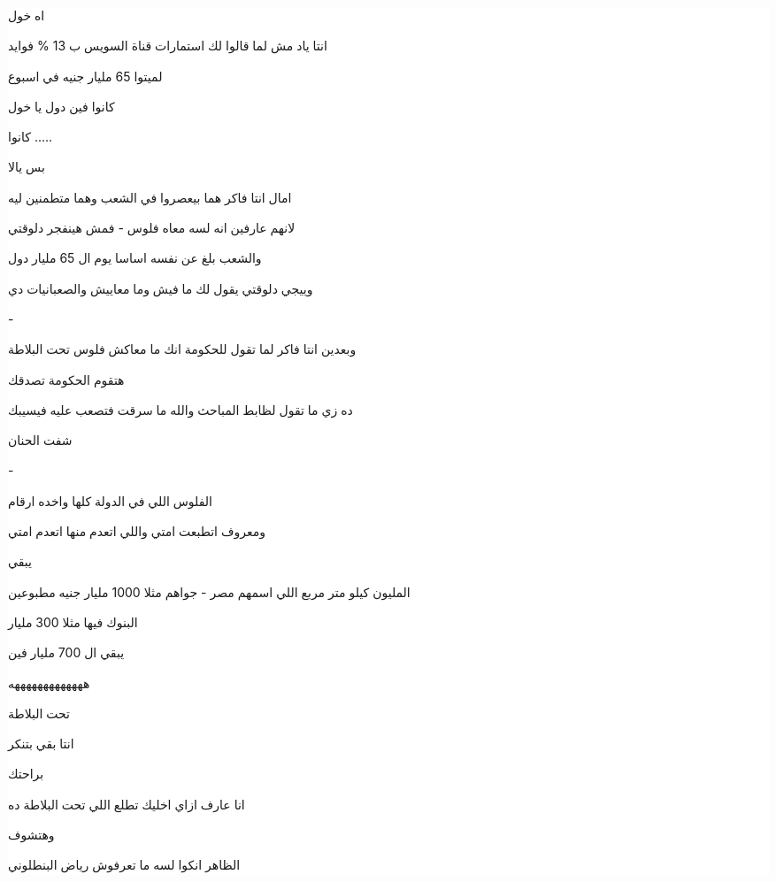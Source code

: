 اه خول

انتا ياد مش لما قالوا لك استمارات قناة السويس ب 13 %
فوايد

لميتوا 65 مليار جنيه في اسبوع

كانوا فين دول يا خول

كانوا .....

بس يالا

امال انتا فاكر هما بيعصروا في الشعب وهما متطمنين
ليه

لانهم عارفين انه لسه معاه فلوس - فمش هينفجر
دلوقتي

والشعب بلغ عن نفسه اساسا يوم ال 65 مليار دول

وييجي دلوقتي يقول لك ما فيش وما معاييش والصعبانيات
دي

\-

وبعدين انتا فاكر لما تقول للحكومة انك ما معاكش فلوس تحت
البلاطة

هتقوم الحكومة تصدقك

ده زي ما تقول لظابط المباحث والله ما سرقت فتصعب عليه
فيسيبك

شفت الحنان

\-

الفلوس اللي في الدولة كلها واخده ارقام

ومعروف اتطبعت امتي واللي اتعدم منها اتعدم امتي

يبقي

المليون كيلو متر مربع اللي اسمهم مصر - جواهم مثلا 1000
مليار جنيه مطبوعين

البنوك فيها مثلا 300 مليار

يبقي ال 700 مليار فين

هههههههههههههه

تحت البلاطة

انتا بقي بتنكر

براحتك

انا عارف ازاي اخليك تطلع اللي تحت البلاطة ده

وهتشوف

الظاهر انكوا لسه ما تعرفوش رياض البنطلوني
